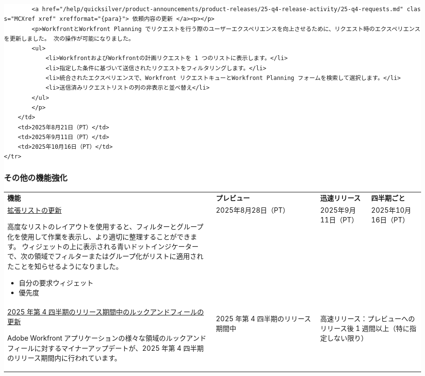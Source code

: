             <a href="/help/quicksilver/product-announcements/product-releases/25-q4-release-activity/25-q4-requests.md" class="MCXref xref" xrefformat="{para}"> 依頼内容の更新 </a><p></p>
            <p>WorkfrontとWorkfront Planning でリクエストを行う際のユーザーエクスペリエンスを向上させるために、リクエスト時のエクスペリエンスを更新しました。 次の操作が可能になりました。
            <ul>
                <li>WorkfrontおよびWorkfrontの計画リクエストを 1 つのリストに表示します。</li>
                <li>指定した条件に基づいて送信されたリクエストをフィルタリングします。</li>
                <li>統合されたエクスペリエンスで、Workfront リクエストキューとWorkfront Planning フォームを検索して選択します。</li>
                <li>送信済みリクエストリストの列の非表示と並べ替え</li>
            </ul>
            </p>
        </td>
        <td>2025年8月21日（PT）</td>
        <td>2025年9月11日（PT）</td>
        <td>2025年10月16日（PT）</td>
    </tr>     
  </tbody>
</table>

### その他の機能強化

<table>
            <col style="width: 50%;" />
            <col style="width: 25%;" />
            <tbody>
               <tr>
        <td><strong>機能</strong>
        </td>
        <td><strong>プレビュー</strong></td>
        <td><strong>迅速リリース</strong></td>
        <td><strong>四半期ごと</strong></td>
    </tr>
    <tr>
        <td>
            <a href="/help/quicksilver/product-announcements/product-releases/25-q4-release-activity/25-q4-other.md" class="MCXref xref" xrefformat="{para}"> 拡張リストの更新 </a><p></p>
            <p>高度なリストのレイアウトを使用すると、フィルターとグループ化を使用して作業を表示し、より適切に整理することができます。 ウィジェットの上に表示される青いドットインジケーターで、次の領域でフィルターまたはグループ化がリストに適用されたことを知らせるようになりました。</p>
            <ul>
                <li>自分の要求ウィジェット</li>
                <li>優先度</li>
            </ul>
        </td>
        <td>2025年8月28日（PT）</td>
        <td>2025年9月11日（PT）</td>
        <td>2025年10月16日（PT）</td>
    </tr>     
                 <tr>
                    <td>
                        <a href="/help/quicksilver/product-announcements/product-releases/25-q4-release-activity/25-q4-look-and-feel-updates.md" class="MCXref xref" xrefformat="{para}">2025 年第 4 四半期のリリース期間中のルックアンドフィールの更新 </a></p>
                        <p>Adobe Workfront アプリケーションの様々な領域のルックアンドフィールに対するマイナーアップデートが、2025 年第 4 四半期のリリース期間内に行われています。 </p>
                    </td>
                    <td><p>2025 年第 4 四半期のリリース期間中<br /></p>
                    <td colspan="2"><p>高速リリース：プレビューへのリリース後 1 週間以上（特に指定しない限り）</p>
                            </li>
                        </ul>
                    </td>
                </tr>
            </tbody>
        </table>
